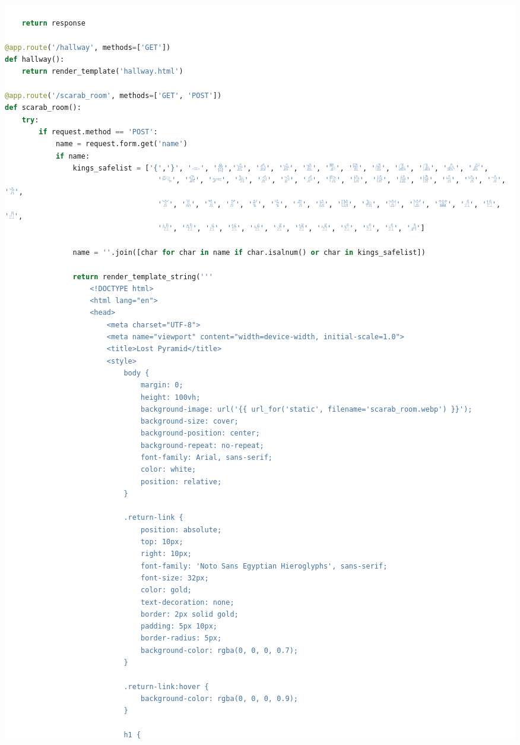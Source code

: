```python

    return response

@app.route('/hallway', methods=['GET'])
def hallway():
    return render_template('hallway.html')

@app.route('/scarab_room', methods=['GET', 'POST'])
def scarab_room():
    try:
        if request.method == 'POST':
            name = request.form.get('name')
            if name:
                kings_safelist = ['{','}', '𓁹', '𓆣','𓀀', '𓀁', '𓀂', '𓀃', '𓀄', '𓀅', '𓀆', '𓀇', '𓀈', '𓀉', '𓀊',
                                    '𓀐', '𓀑', '𓀒', '𓀓', '𓀔', '𓀕', '𓀖', '𓀗', '𓀘', '𓀙', '𓀚', '𓀛', '𓀜', '𓀝', '𓀞', '𓀟',
                                    '𓀠', '𓀡', '𓀢', '𓀣', '𓀤', '𓀥', '𓀦', '𓀧', '𓀨', '𓀩', '𓀪', '𓀫', '𓀬', '𓀭', '𓀮', '𓀯',
                                    '𓀰', '𓀱', '𓀲', '𓀳', '𓀴', '𓀵', '𓀶', '𓀷', '𓀸', '𓀹', '𓀺', '𓀻']

                name = ''.join([char for char in name if char.isalnum() or char in kings_safelist])

                return render_template_string('''
                    <!DOCTYPE html>
                    <html lang="en">
                    <head>
                        <meta charset="UTF-8">
                        <meta name="viewport" content="width=device-width, initial-scale=1.0">
                        <title>Lost Pyramid</title>
                        <style>
                            body {
                                margin: 0;
                                height: 100vh;
                                background-image: url('{{ url_for('static', filename='scarab_room.webp') }}');
                                background-size: cover;
                                background-position: center;
                                background-repeat: no-repeat;
                                font-family: Arial, sans-serif;
                                color: white;
                                position: relative;
                            }

                            .return-link {
                                position: absolute;
                                top: 10px;
                                right: 10px;
                                font-family: 'Noto Sans Egyptian Hieroglyphs', sans-serif;
                                font-size: 32px;
                                color: gold;
                                text-decoration: none;
                                border: 2px solid gold;
                                padding: 5px 10px;
                                border-radius: 5px;
                                background-color: rgba(0, 0, 0, 0.7);
                            }

                            .return-link:hover {
                                background-color: rgba(0, 0, 0, 0.9);
                            }

                            h1 {
```